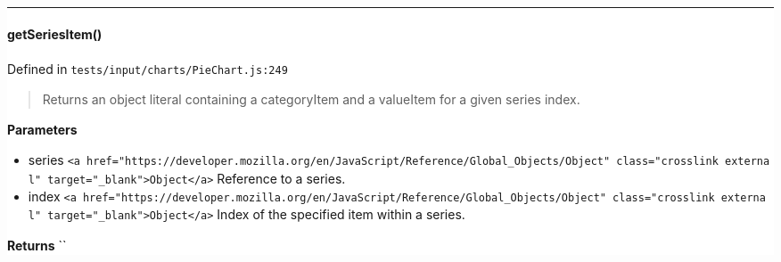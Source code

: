 
--------------------------
#### getSeriesItem() 

Defined in `tests/input/charts/PieChart.js:249`



> Returns an object literal containing a categoryItem and a valueItem for a given series index.

**Parameters**
- series `<a href="https://developer.mozilla.org/en/JavaScript/Reference/Global_Objects/Object" class="crosslink external" target="_blank">Object</a>` Reference to a series.
- index `<a href="https://developer.mozilla.org/en/JavaScript/Reference/Global_Objects/Object" class="crosslink external" target="_blank">Object</a>` Index of the specified item within a series.

**Returns**
`` 



